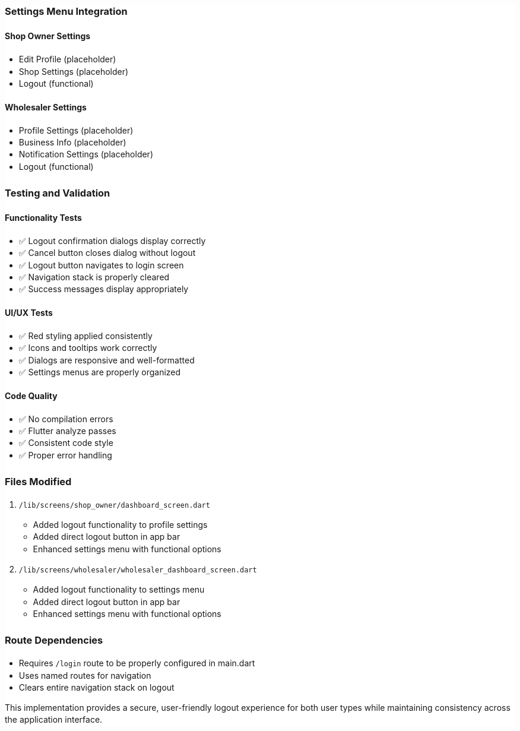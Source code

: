 ### Settings Menu Integration

#### Shop Owner Settings
- Edit Profile (placeholder)
- Shop Settings (placeholder)
- Logout (functional)

#### Wholesaler Settings
- Profile Settings (placeholder)
- Business Info (placeholder)
- Notification Settings (placeholder)
- Logout (functional)

### Testing and Validation

#### Functionality Tests
- ✅ Logout confirmation dialogs display correctly
- ✅ Cancel button closes dialog without logout
- ✅ Logout button navigates to login screen
- ✅ Navigation stack is properly cleared
- ✅ Success messages display appropriately

#### UI/UX Tests
- ✅ Red styling applied consistently
- ✅ Icons and tooltips work correctly
- ✅ Dialogs are responsive and well-formatted
- ✅ Settings menus are properly organized

#### Code Quality
- ✅ No compilation errors
- ✅ Flutter analyze passes
- ✅ Consistent code style
- ✅ Proper error handling

### Files Modified
1. `/lib/screens/shop_owner/dashboard_screen.dart`
   - Added logout functionality to profile settings
   - Added direct logout button in app bar
   - Enhanced settings menu with functional options

2. `/lib/screens/wholesaler/wholesaler_dashboard_screen.dart`
   - Added logout functionality to settings menu
   - Added direct logout button in app bar
   - Enhanced settings menu with functional options

### Route Dependencies
- Requires `/login` route to be properly configured in main.dart
- Uses named routes for navigation
- Clears entire navigation stack on logout

This implementation provides a secure, user-friendly logout experience for both user types while maintaining consistency across the application interface.
